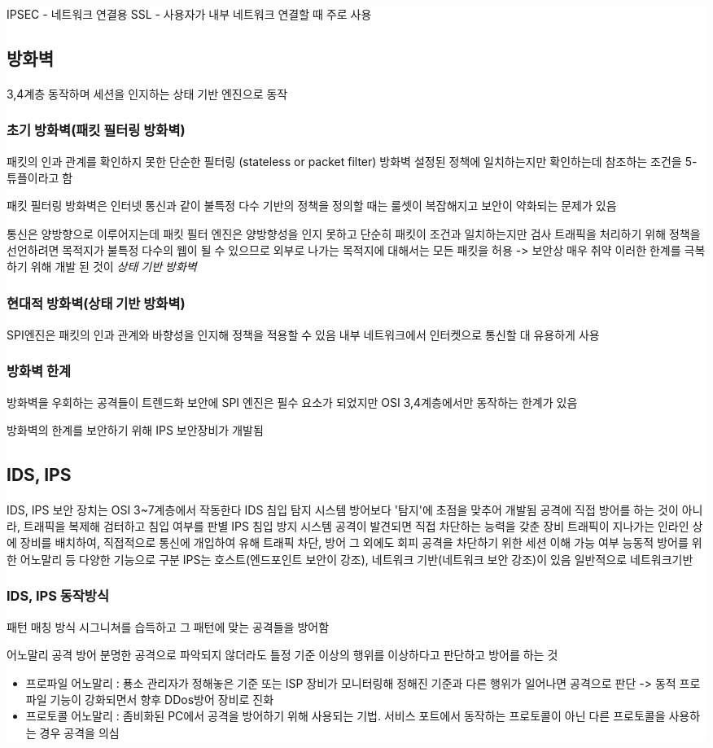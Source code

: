   IPSEC - 네트워크 연결용
  SSL - 사용자가 내부 네트워크 연결할 때 주로 사용

## 방화벽
3,4계층 동작하며 세션을 인지하는 상태 기반 엔진으로 동작

###  초기 방화벽(패킷 필터링 방화벽)
패킷의 인과 관계를 확인하지 못한 단순한 필터링 (stateless or packet filter)
방화벽 설정된 정책에 일치하는지만 확인하는데 참조하는 조건을 5-튜플이라고 함

패킷 필터링 방화벽은 인터넷 통신과 같이 불특정 다수 기반의 정책을 정의할 때는 룰셋이 복잡해지고 보안이 약화되는 문제가 있음

통신은 양방향으로 이루어지는데 패킷 필터 엔진은 양방향성을 인지 못하고 단순히 패킷이 조건과 일치하는지만 검사
트래픽을 처리하기 위해 정책을 선언하려면 목적지가 불특정 다수의 웹이 될 수 있으므로 외부로 나가는 목적지에 대해서는 모든 패킷을 허용
 -> 보안상 매우 취약
이러한 한계를 극복하기 위해 개발 된 것이 _상태 기반 방화벽_

###  현대적 방화벽(상태 기반 방화벽)
SPI엔진은 패킷의 인과 관계와 바향성을 인지해 정책을 적용할 수 있음
내부 네트워크에서 인터켓으로 통신할 대 유용하게 사용

###  방화벽 한계
방화벽을 우회하는 공격들이 트렌드화
보안에 SPI 엔진은 필수 요소가 되었지만 OSI 3,4계층에서만 동작하는 한계가 있음 

방화벽의 한계를 보안하기 위해 IPS 보안장비가 개발됨


## IDS, IPS
IDS, IPS 보안 장치는 OSI 3~7계층에서 작동한다
IDS 침입 탐지 시스템
  방어보다 '탐지'에 초점을 맞추어 개발됨
  공격에 직접 방어를 하는 것이 아니라, 트래픽을 복제해 검터하고 침입 여부를 판별
IPS 침입 방지 시스템
  공격이 발견되면 직접 차단하는 능력을 갖춘 장비
  트래픽이 지나가는 인라인 상에 장비를 배치하여, 직접적으로 통신에 개입하여 유해 트래픽 차단, 방어 
  그 외에도 회피 공격을 차단하기 위한 세션 이해 가능 여부
  능동적 방어를 위한 어노말리 등 다양한 기능으로 구분
IPS는 호스트(엔드포인트 보안이 강조), 네트워크 기반(네트워크 보안 강조)이 있음
일반적으로 네트워크기반

### IDS, IPS 동작방식 
패턴 매칭 방식
시그니쳐를 습득하고 그 패턴에 맞는 공격들을 방어함

어노말리 공격 방어
분명한 공격으로 파악되지 않더라도 틀정 기준 이상의 행위를 이상하다고 판단하고 방어를 하는 것
 - 프로파일 어노말리 : 푱소 관리자가 정해놓은 기준 또는 ISP 장비가 모니터링해 정해진 기준과 다른 행위가 일어나면 공격으로 판단
  -> 동적 프로파일 기능이 강화되면서 향후 DDos방어 장비로 진화
 - 프로토콜 어노말리 : 좀비화된 PC에서 공격을 방어하기 위해 사용되는 기법. 
  서비스 포트에서 동작하는 프로토콜이 아닌 다른 프로토콜을 사용하는 경우 공격을 의심
